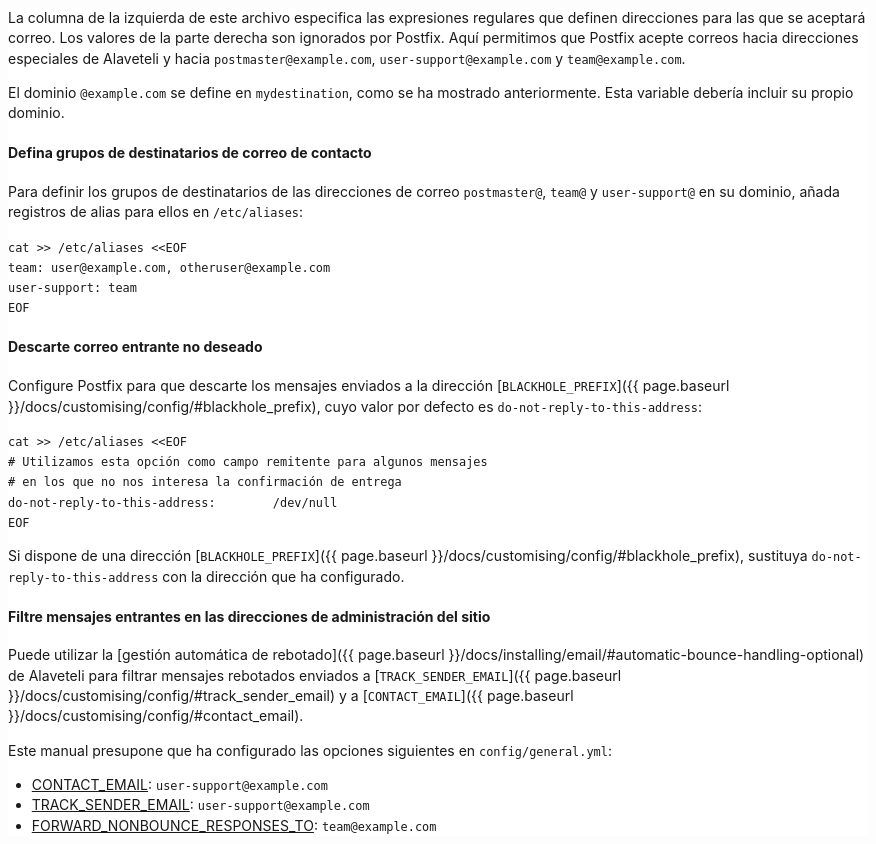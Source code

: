 La columna de la izquierda de este archivo especifica las expresiones regulares que 
definen direcciones para las que se aceptará correo. Los valores de la parte derecha 
son ignorados por Postfix. Aquí permitimos que Postfix acepte correos hacia
direcciones especiales de Alaveteli y hacia `postmaster@example.com`,
`user-support@example.com` y `team@example.com`.

El dominio `@example.com` se define en `mydestination`, como se ha mostrado anteriormente. Esta variable debería incluir su propio dominio.

#### Defina grupos de destinatarios de correo de contacto 

Para definir los grupos de destinatarios de las direcciones de correo `postmaster@`, `team@` y `user-support@` en su dominio, añada registros de alias para ellos en `/etc/aliases`:

    cat >> /etc/aliases <<EOF
    team: user@example.com, otheruser@example.com
    user-support: team
    EOF

#### Descarte correo entrante no deseado

Configure Postfix para que descarte los mensajes enviados a la dirección [`BLACKHOLE_PREFIX`]({{ page.baseurl }}/docs/customising/config/#blackhole_prefix), cuyo valor por defecto es `do-not-reply-to-this-address`:

    cat >> /etc/aliases <<EOF
    # Utilizamos esta opción como campo remitente para algunos mensajes 
    # en los que no nos interesa la confirmación de entrega
    do-not-reply-to-this-address:        /dev/null
    EOF

Si dispone de una dirección [`BLACKHOLE_PREFIX`]({{ page.baseurl }}/docs/customising/config/#blackhole_prefix), sustituya `do-not-reply-to-this-address` con la dirección que ha configurado.

#### Filtre mensajes entrantes en las direcciones de administración del sitio

Puede utilizar la [gestión automática de rebotado]({{ page.baseurl }}/docs/installing/email/#automatic-bounce-handling-optional) de Alaveteli para filtrar mensajes rebotados enviados a [`TRACK_SENDER_EMAIL`]({{ page.baseurl }}/docs/customising/config/#track_sender_email)
y a [`CONTACT_EMAIL`]({{ page.baseurl }}/docs/customising/config/#contact_email).


<div class="attention-box">
Este manual presupone que ha configurado las opciones siguientes en <code>config/general.yml</code>:

  <ul>
    <li><a href="{{ page.baseurl }}/docs/customising/config/#contact_email">CONTACT_EMAIL</a>: <code>user-support@example.com</code></li>
    <li><a href="{{ page.baseurl }}/docs/customising/config/#track_sender_email">TRACK_SENDER_EMAIL</a>: <code>user-support@example.com</code></li>
    <li><a href="{{ page.baseurl }}/docs/customising/config/#forward_nonbounce_responses_to">FORWARD_NONBOUNCE_RESPONSES_TO</a>: <code>team@example.com</code></li>
  </ul>
